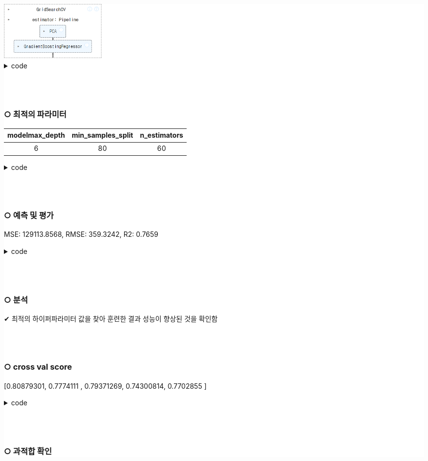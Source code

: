 <img src='./images/grid.png' width='200'>

<details><summary>code</summary></details>

<br></br>

### ○ 최적의 파라미터

| modelmax_depth | min_samples_split | n_estimators |
|:--------------:|:-----------------:|:------------:|
| 6              | 80                | 60           |

<details><summary>code</summary></details>

<br></br>

### ○ 예측 및 평가  
MSE: 129113.8568, RMSE: 359.3242, R2: 0.7659

<details><summary>code</summary></details>

<br></br>

### ○ 분석
✔ 최적의 하이퍼파라미터 값을 찾아 훈련한 결과 성능이 향상된 것을 확인함

<br></br>

### ○ cross val score
[0.80879301, 0.7774111 , 0.79371269, 0.74300814, 0.7702855 ]

<details><summary>code</summary></details>

<br></br>

### ○ 과적합 확인